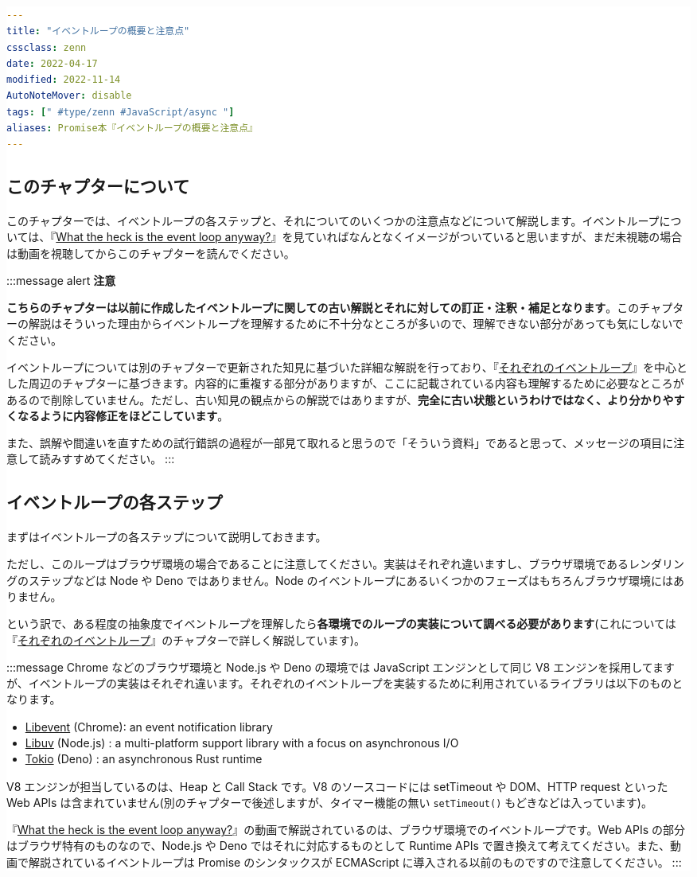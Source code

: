 ```yaml
---
title: "イベントループの概要と注意点"
cssclass: zenn
date: 2022-04-17
modified: 2022-11-14
AutoNoteMover: disable
tags: [" #type/zenn #JavaScript/async "]
aliases: Promise本『イベントループの概要と注意点』
---
```


## このチャプターについて

このチャプターでは、イベントループの各ステップと、それについてのいくつかの注意点などについて解説します。イベントループについては、『[What the heck is the event loop anyway?](https://www.youtube.com/watch?v=8aGhZQkoFbQ)』を見ていればなんとなくイメージがついていると思いますが、まだ未視聴の場合は動画を視聴してからこのチャプターを読んでください。

:::message alert
**注意**

**こちらのチャプターは以前に作成したイベントループに関しての古い解説とそれに対しての訂正・注釈・補足となります**。このチャプターの解説はそういった理由からイベントループを理解するために不十分なところが多いので、理解できない部分があっても気にしないでください。

イベントループについては別のチャプターで更新された知見に基づいた詳細な解説を行っており、『[それぞれのイベントループ](c-epasync-what-event-loop)』を中心とした周辺のチャプターに基づきます。内容的に重複する部分がありますが、ここに記載されている内容も理解するために必要なところがあるので削除していません。ただし、古い知見の観点からの解説ではありますが、**完全に古い状態というわけではなく、より分かりやすくなるように内容修正をほどこしています**。

また、誤解や間違いを直すための試行錯誤の過程が一部見て取れると思うので「そういう資料」であると思って、メッセージの項目に注意して読みすすめてください。
:::

## イベントループの各ステップ

まずはイベントループの各ステップについて説明しておきます。

ただし、このループはブラウザ環境の場合であることに注意してください。実装はそれぞれ違いますし、ブラウザ環境であるレンダリングのステップなどは Node や Deno ではありません。Node のイベントループにあるいくつかのフェーズはもちろんブラウザ環境にはありません。

という訳で、ある程度の抽象度でイベントループを理解したら**各環境でのループの実装について調べる必要があります**(これについては『[それぞれのイベントループ](c-epasync-what-event-loop)』のチャプターで詳しく解説しています)。

:::message
Chrome などのブラウザ環境と Node.js や Deno の環境では JavaScript エンジンとして同じ V8 エンジンを採用してますが、イベントループの実装はそれぞれ違います。それぞれのイベントループを実装するために利用されているライブラリは以下のものとなります。

- [Libevent](https://libevent.org) (Chrome): an event notification library
- [Libuv](https://libuv.org) (Node.js) : a multi-platform support library with a focus on asynchronous I/O
- [Tokio](https://tokio.rs) (Deno) : an asynchronous Rust runtime

V8 エンジンが担当しているのは、Heap と Call Stack です。V8 のソースコードには setTimeout や DOM、HTTP request といった Web APIs は含まれていません(別のチャプターで後述しますが、タイマー機能の無い `setTimeout()` もどきなどは入っています)。

『[What the heck is the event loop anyway?](https://www.youtube.com/watch?v=8aGhZQkoFbQ)』の動画で解説されているのは、ブラウザ環境でのイベントループです。Web APIs の部分はブラウザ特有のものなので、Node.js や Deno ではそれに対応するものとして Runtime APIs で置き換えて考えてください。また、動画で解説されているイベントループは Promise のシンタックスが ECMAScript に導入される以前のものですので注意してください。
:::
